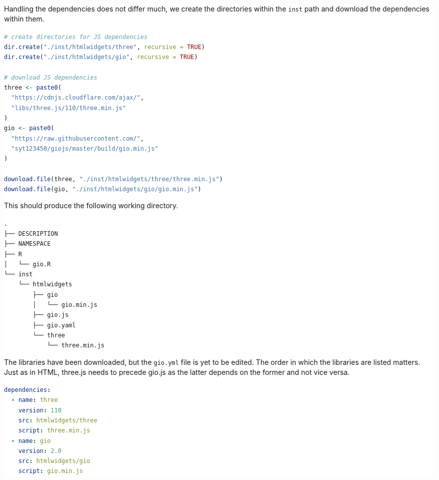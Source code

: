 Handling the dependencies does not differ much, we create the directories within the `inst` path and download the dependencies within them.

```r
# create directories for JS dependencies
dir.create("./inst/htmlwidgets/three", recursive = TRUE)
dir.create("./inst/htmlwidgets/gio", recursive = TRUE)

# download JS dependencies
three <- paste0(
  "https://cdnjs.cloudflare.com/ajax/",
  "libs/three.js/110/three.min.js"
)
gio <- paste0(
  "https://raw.githubusercontent.com/",
  "syt123450/giojs/master/build/gio.min.js"
)

download.file(three, "./inst/htmlwidgets/three/three.min.js")
download.file(gio, "./inst/htmlwidgets/gio/gio.min.js")
```

This should produce the following working directory.

```
.
├── DESCRIPTION
├── NAMESPACE
├── R
│   └── gio.R
└── inst
    └── htmlwidgets
        ├── gio
        │   └── gio.min.js
        ├── gio.js
        ├── gio.yaml
        └── three
            └── three.min.js
```

The libraries have been downloaded, but the `gio.yml` file is yet to be edited. The order in which the libraries are listed matters. Just as in HTML, three.js needs to precede gio.js as the latter depends on the former and not vice versa.

```yml
dependencies:
  - name: three
    version: 110
    src: htmlwidgets/three
    script: three.min.js
  - name: gio
    version: 2.0
    src: htmlwidgets/gio
    script: gio.min.js
```
